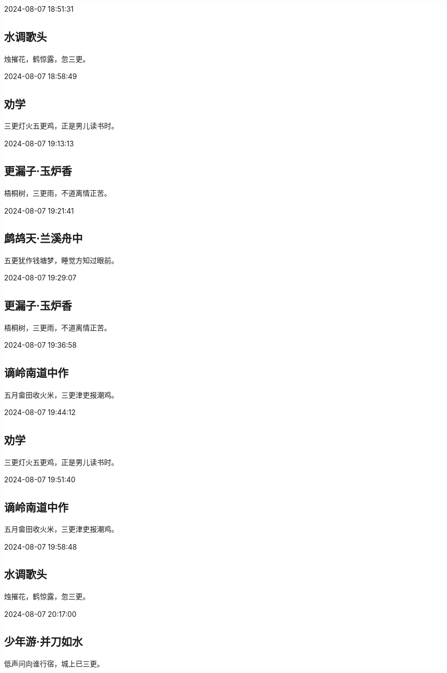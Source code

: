 
2024-08-07 18:51:31
## 水调歌头
烛摧花，鹤惊露，忽三更。


2024-08-07 18:58:49
## 劝学
三更灯火五更鸡，正是男儿读书时。


2024-08-07 19:13:13
## 更漏子·玉炉香
梧桐树，三更雨，不道离情正苦。


2024-08-07 19:21:41
## 鹧鸪天·兰溪舟中
五更犹作钱塘梦，睡觉方知过眼前。


2024-08-07 19:29:07
## 更漏子·玉炉香
梧桐树，三更雨，不道离情正苦。


2024-08-07 19:36:58
## 谪岭南道中作
五月畲田收火米，三更津吏报潮鸡。


2024-08-07 19:44:12
## 劝学
三更灯火五更鸡，正是男儿读书时。


2024-08-07 19:51:40
## 谪岭南道中作
五月畲田收火米，三更津吏报潮鸡。


2024-08-07 19:58:48
## 水调歌头
烛摧花，鹤惊露，忽三更。


2024-08-07 20:17:00
## 少年游·并刀如水
低声问向谁行宿，城上已三更。
